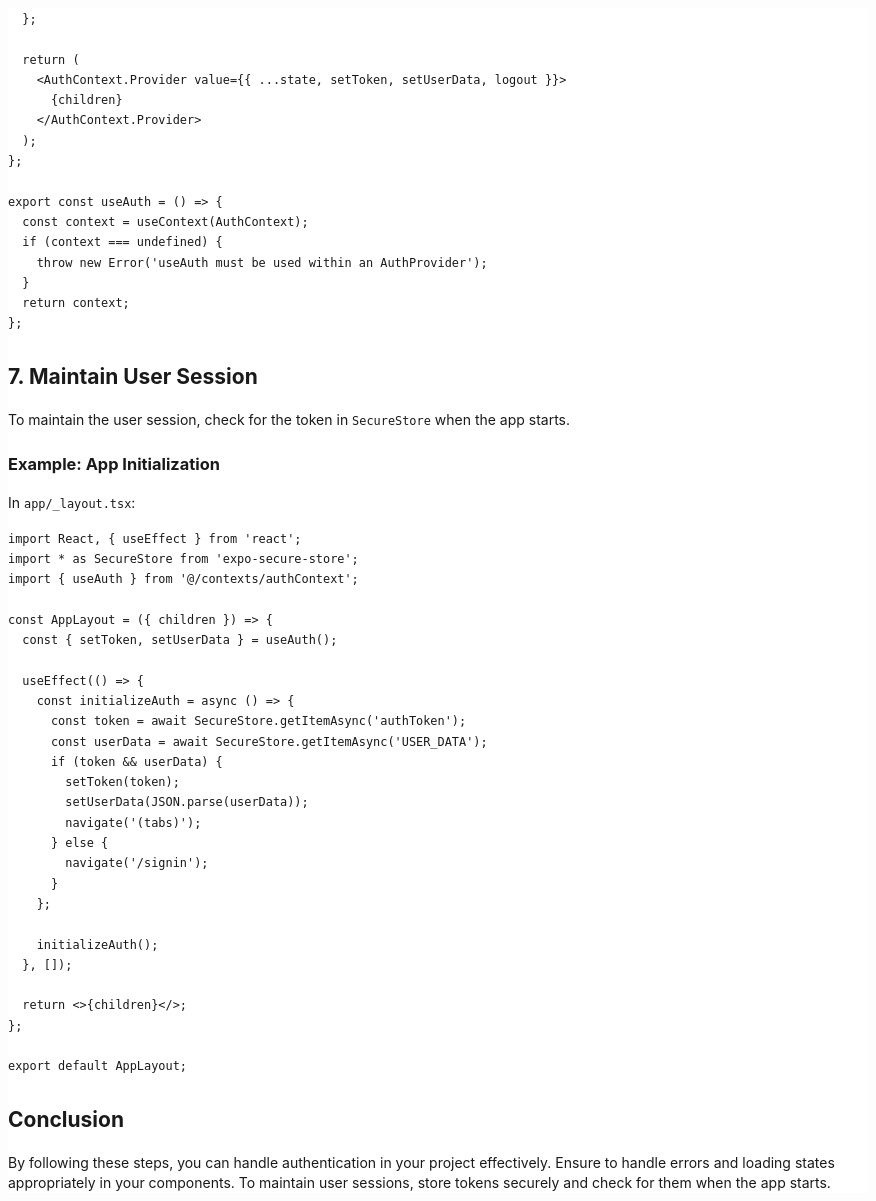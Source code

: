 ```tsx
  };

  return (
    <AuthContext.Provider value={{ ...state, setToken, setUserData, logout }}>
      {children}
    </AuthContext.Provider>
  );
};

export const useAuth = () => {
  const context = useContext(AuthContext);
  if (context === undefined) {
    throw new Error('useAuth must be used within an AuthProvider');
  }
  return context;
};
```

## 7. Maintain User Session
To maintain the user session, check for the token in `SecureStore` when the app starts.

### Example: App Initialization
In `app/_layout.tsx`:

```tsx
import React, { useEffect } from 'react';
import * as SecureStore from 'expo-secure-store';
import { useAuth } from '@/contexts/authContext';

const AppLayout = ({ children }) => {
  const { setToken, setUserData } = useAuth();

  useEffect(() => {
    const initializeAuth = async () => {
      const token = await SecureStore.getItemAsync('authToken');
      const userData = await SecureStore.getItemAsync('USER_DATA');
      if (token && userData) {
        setToken(token);
        setUserData(JSON.parse(userData));
        navigate('(tabs)');
      } else {
        navigate('/signin');
      }
    };

    initializeAuth();
  }, []);

  return <>{children}</>;
};

export default AppLayout;
```

## Conclusion
By following these steps, you can handle authentication in your project effectively. Ensure to handle errors and loading states appropriately in your components. To maintain user sessions, store tokens securely and check for them when the app starts.
